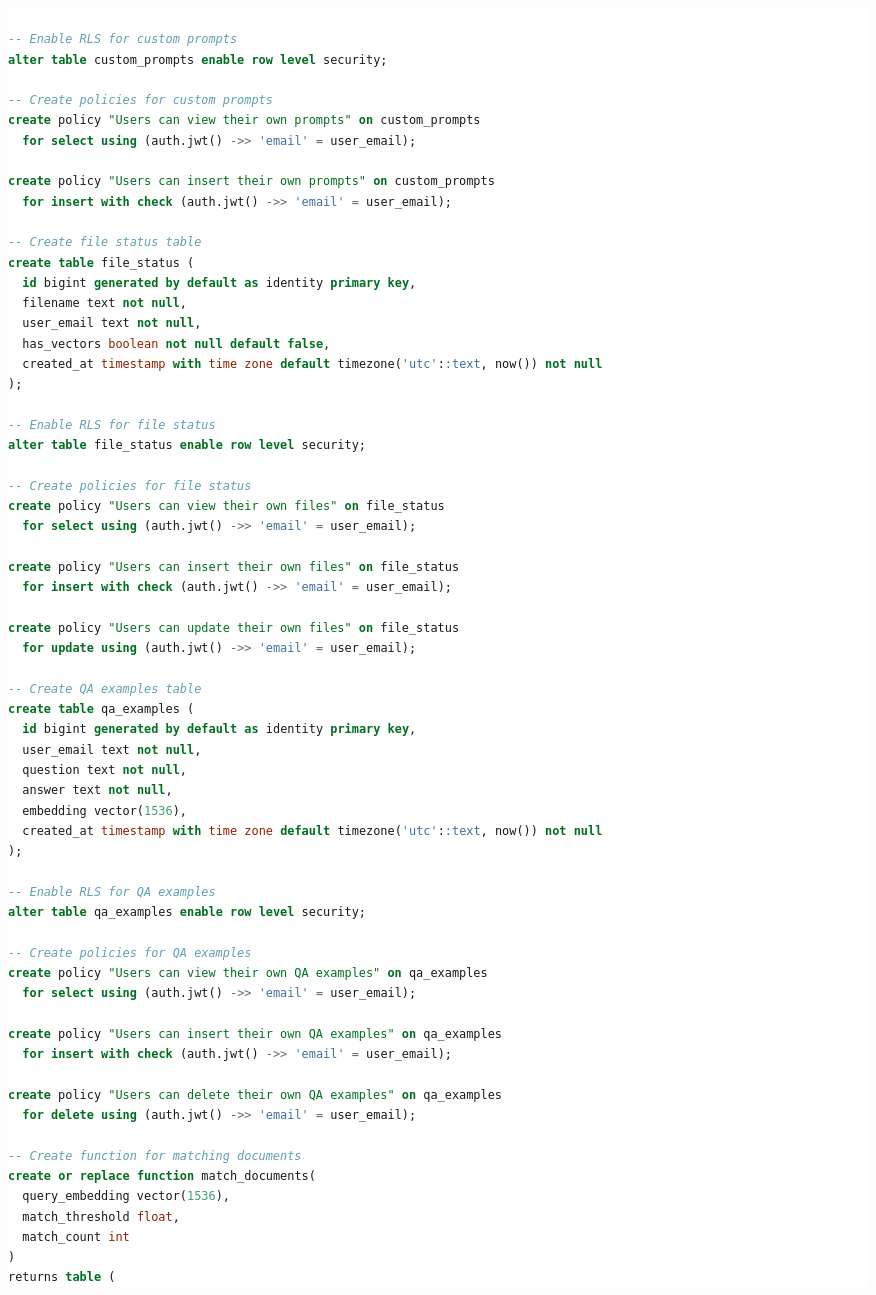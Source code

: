 ```sql

-- Enable RLS for custom prompts
alter table custom_prompts enable row level security;

-- Create policies for custom prompts
create policy "Users can view their own prompts" on custom_prompts
  for select using (auth.jwt() ->> 'email' = user_email);

create policy "Users can insert their own prompts" on custom_prompts
  for insert with check (auth.jwt() ->> 'email' = user_email);

-- Create file status table
create table file_status (
  id bigint generated by default as identity primary key,
  filename text not null,
  user_email text not null,
  has_vectors boolean not null default false,
  created_at timestamp with time zone default timezone('utc'::text, now()) not null
);

-- Enable RLS for file status
alter table file_status enable row level security;

-- Create policies for file status
create policy "Users can view their own files" on file_status
  for select using (auth.jwt() ->> 'email' = user_email);

create policy "Users can insert their own files" on file_status
  for insert with check (auth.jwt() ->> 'email' = user_email);

create policy "Users can update their own files" on file_status
  for update using (auth.jwt() ->> 'email' = user_email);

-- Create QA examples table
create table qa_examples (
  id bigint generated by default as identity primary key,
  user_email text not null,
  question text not null,
  answer text not null,
  embedding vector(1536),
  created_at timestamp with time zone default timezone('utc'::text, now()) not null
);

-- Enable RLS for QA examples
alter table qa_examples enable row level security;

-- Create policies for QA examples
create policy "Users can view their own QA examples" on qa_examples
  for select using (auth.jwt() ->> 'email' = user_email);

create policy "Users can insert their own QA examples" on qa_examples
  for insert with check (auth.jwt() ->> 'email' = user_email);

create policy "Users can delete their own QA examples" on qa_examples
  for delete using (auth.jwt() ->> 'email' = user_email);

-- Create function for matching documents
create or replace function match_documents(
  query_embedding vector(1536),
  match_threshold float,
  match_count int
)
returns table (
```